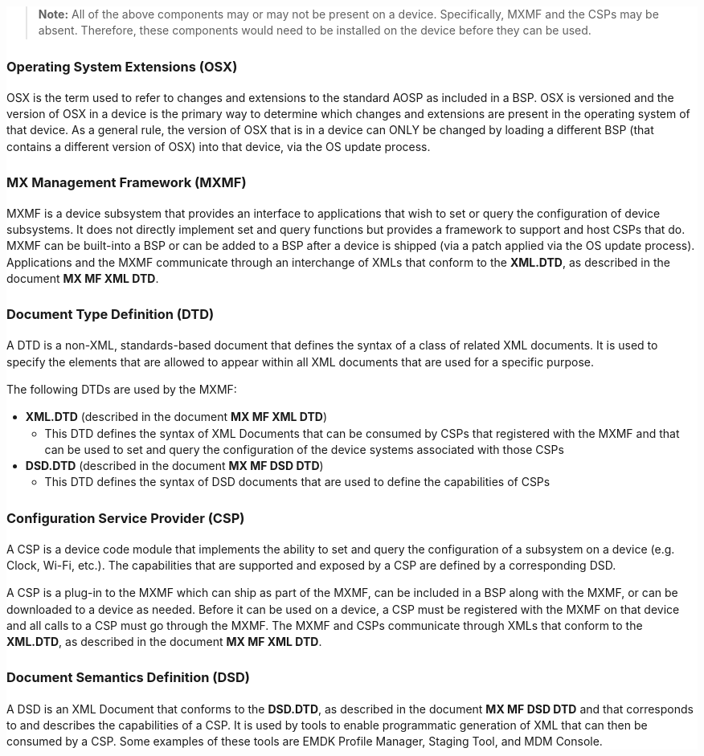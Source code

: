 >**Note:** All of the above components may or may not be present on a device. Specifically, MXMF and the CSPs may be absent. Therefore, these components would need to be installed on the device before they can be used.

### Operating System Extensions (OSX)

OSX is the term used to refer to changes and extensions to the standard AOSP as included in a BSP. OSX is versioned and the version of OSX in a device is the primary way to determine which changes and extensions are present in the operating system of that device. As a general rule, the version of OSX that is in a device can ONLY be changed by loading a different BSP (that contains a different version of OSX) into that device, via the OS update process.

### MX Management Framework (MXMF)

MXMF is a device subsystem that provides an interface to applications that wish to set or query the configuration of device subsystems. It does not directly implement set and query functions but provides a framework to support and host CSPs that do. MXMF can be built-into a BSP or can be added to a BSP after a device is shipped (via a patch applied via the OS update process). Applications and the MXMF communicate through an interchange of XMLs that conform to the **XML.DTD**, as described in the document **MX MF XML DTD**.

### Document Type Definition (DTD)

A DTD is a non-XML, standards-based document that defines the syntax of a class of related XML documents. It is used to specify the elements that are allowed to appear within all XML documents that are used for a specific purpose. 

The following DTDs are used by the MXMF:

* **XML.DTD** (described in the document **MX MF XML DTD**)
	* This DTD defines the syntax of XML Documents that can be consumed by CSPs that registered with the MXMF and that can be used to set and query the configuration of the device systems associated with those CSPs
* **DSD.DTD** (described in the document **MX MF DSD DTD**)
	* This DTD defines the syntax of DSD documents that are used to define the capabilities of CSPs

### Configuration Service Provider (CSP)

A CSP is a device code module that implements the ability to set and query the configuration of a subsystem on a device (e.g. Clock, Wi-Fi, etc.). The capabilities that are supported and exposed by a CSP are defined by a corresponding DSD. 

A CSP is a plug-in to the MXMF which can ship as part of the MXMF, can be included in a BSP along with the MXMF, or can be downloaded to a device as needed. Before it can be used on a device, a CSP must be registered with the MXMF on that device and all calls to a CSP must go through the MXMF. The MXMF and CSPs communicate through XMLs that conform to the **XML.DTD**, as described in the document **MX MF XML DTD**.

### Document Semantics Definition (DSD)

A DSD is an XML Document that conforms to the **DSD.DTD**, as described in the document **MX MF DSD DTD** and that corresponds to and describes the capabilities of a CSP. It is used by tools to enable programmatic generation of XML that can then be consumed by a CSP. Some examples of these tools are EMDK Profile Manager, Staging Tool, and MDM Console.
